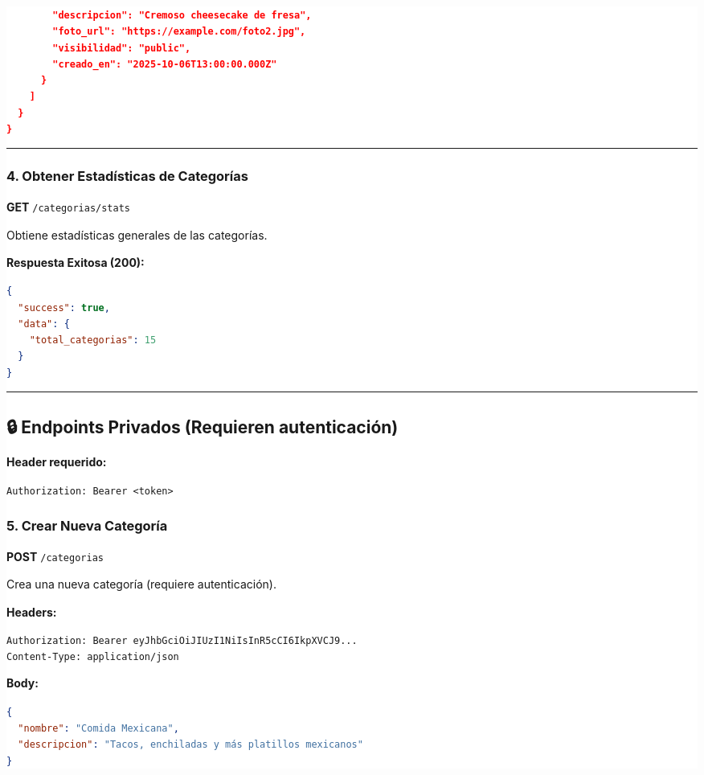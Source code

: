 ```json
        "descripcion": "Cremoso cheesecake de fresa",
        "foto_url": "https://example.com/foto2.jpg",
        "visibilidad": "public",
        "creado_en": "2025-10-06T13:00:00.000Z"
      }
    ]
  }
}
```

---

### 4. Obtener Estadísticas de Categorías

**GET** `/categorias/stats`

Obtiene estadísticas generales de las categorías.

**Respuesta Exitosa (200):**

```json
{
  "success": true,
  "data": {
    "total_categorias": 15
  }
}
```

---

## 🔒 Endpoints Privados (Requieren autenticación)

**Header requerido:**

```
Authorization: Bearer <token>
```

### 5. Crear Nueva Categoría

**POST** `/categorias`

Crea una nueva categoría (requiere autenticación).

**Headers:**

```
Authorization: Bearer eyJhbGciOiJIUzI1NiIsInR5cCI6IkpXVCJ9...
Content-Type: application/json
```

**Body:**

```json
{
  "nombre": "Comida Mexicana",
  "descripcion": "Tacos, enchiladas y más platillos mexicanos"
}
```
